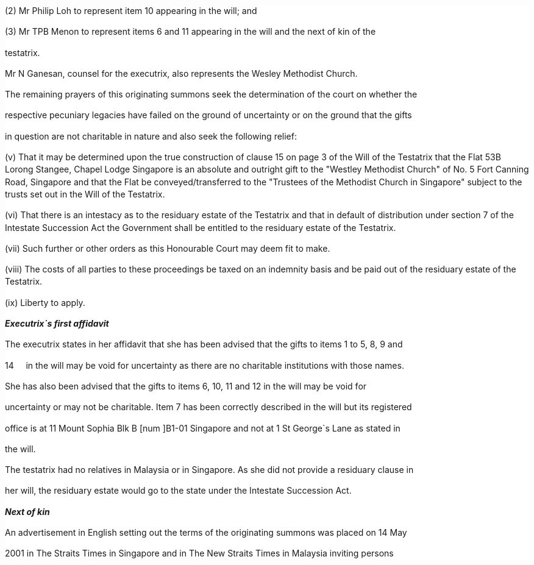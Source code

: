 (2) Mr Philip Loh to represent item 10 appearing in the will; and 


(3) Mr TPB Menon to represent items 6 and 11 appearing in the will and the next of kin of the 

testatrix. 

Mr N Ganesan, counsel for the executrix, also represents the Wesley Methodist Church. 

The remaining prayers of this originating summons seek the determination of the court on whether the 

respective pecuniary legacies have failed on the ground of uncertainty or on the ground that the gifts 

in question are not charitable in nature and also seek the following relief: 

 (v) That it may be determined upon the true construction of clause 15 on page 3 of the Will of the Testatrix that the Flat 53B Lorong Stangee, Chapel Lodge Singapore is an absolute and outright gift to the "Westley Methodist Church" of No. 5 Fort Canning Road, Singapore and that the Flat be conveyed/transferred to the "Trustees of the Methodist Church in Singapore" subject to the trusts set out in the Will of the Testatrix. 

 (vi) That there is an intestacy as to the residuary estate of the Testatrix and that in default of distribution under section 7 of the Intestate Succession Act the Government shall be entitled to the residuary estate of the Testatrix. 

 (vii) Such further or other orders as this Honourable Court may deem fit to make. 

 (viii) The costs of all parties to these proceedings be taxed on an indemnity basis and be paid out of the residuary estate of the Testatrix. 

 (ix) Liberty to apply. 

**_Executrix`s first affidavit_** 

The executrix states in her affidavit that she has been advised that the gifts to items 1 to 5, 8, 9 and 

14     in the will may be void for uncertainty as there are no charitable institutions with those names. 

She has also been advised that the gifts to items 6, 10, 11 and 12 in the will may be void for 

uncertainty or may not be charitable. Item 7 has been correctly described in the will but its registered 

office is at 11 Mount Sophia Blk B [num ]B1-01 Singapore and not at 1 St George`s Lane as stated in 

the will. 

The testatrix had no relatives in Malaysia or in Singapore. As she did not provide a residuary clause in 

her will, the residuary estate would go to the state under the Intestate Succession Act. 

**_Next of kin_** 

An advertisement in English setting out the terms of the originating summons was placed on 14 May 

2001 in The Straits Times in Singapore and in The New Straits Times in Malaysia inviting persons 
